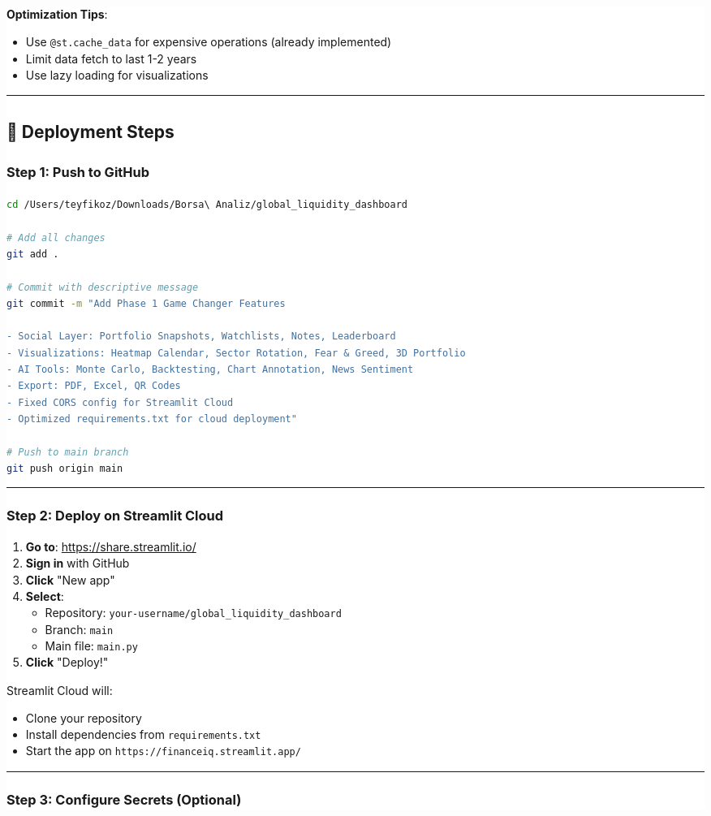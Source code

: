 **Optimization Tips**:
- Use `@st.cache_data` for expensive operations (already implemented)
- Limit data fetch to last 1-2 years
- Use lazy loading for visualizations

---

## 🎯 Deployment Steps

### **Step 1: Push to GitHub**

```bash
cd /Users/teyfikoz/Downloads/Borsa\ Analiz/global_liquidity_dashboard

# Add all changes
git add .

# Commit with descriptive message
git commit -m "Add Phase 1 Game Changer Features

- Social Layer: Portfolio Snapshots, Watchlists, Notes, Leaderboard
- Visualizations: Heatmap Calendar, Sector Rotation, Fear & Greed, 3D Portfolio
- AI Tools: Monte Carlo, Backtesting, Chart Annotation, News Sentiment
- Export: PDF, Excel, QR Codes
- Fixed CORS config for Streamlit Cloud
- Optimized requirements.txt for cloud deployment"

# Push to main branch
git push origin main
```

---

### **Step 2: Deploy on Streamlit Cloud**

1. **Go to**: https://share.streamlit.io/
2. **Sign in** with GitHub
3. **Click** "New app"
4. **Select**:
   - Repository: `your-username/global_liquidity_dashboard`
   - Branch: `main`
   - Main file: `main.py`
5. **Click** "Deploy!"

Streamlit Cloud will:
- Clone your repository
- Install dependencies from `requirements.txt`
- Start the app on `https://financeiq.streamlit.app/`

---

### **Step 3: Configure Secrets** (Optional)
